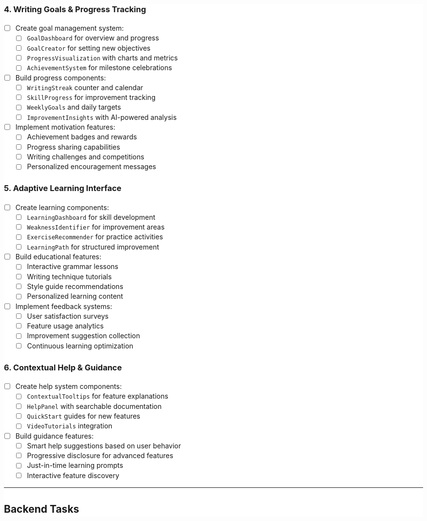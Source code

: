 ### **4. Writing Goals & Progress Tracking**
- [ ] Create goal management system:
  - [ ] `GoalDashboard` for overview and progress
  - [ ] `GoalCreator` for setting new objectives
  - [ ] `ProgressVisualization` with charts and metrics
  - [ ] `AchievementSystem` for milestone celebrations
- [ ] Build progress components:
  - [ ] `WritingStreak` counter and calendar
  - [ ] `SkillProgress` for improvement tracking
  - [ ] `WeeklyGoals` and daily targets
  - [ ] `ImprovementInsights` with AI-powered analysis
- [ ] Implement motivation features:
  - [ ] Achievement badges and rewards
  - [ ] Progress sharing capabilities
  - [ ] Writing challenges and competitions
  - [ ] Personalized encouragement messages

### **5. Adaptive Learning Interface**
- [ ] Create learning components:
  - [ ] `LearningDashboard` for skill development
  - [ ] `WeaknessIdentifier` for improvement areas
  - [ ] `ExerciseRecommender` for practice activities
  - [ ] `LearningPath` for structured improvement
- [ ] Build educational features:
  - [ ] Interactive grammar lessons
  - [ ] Writing technique tutorials
  - [ ] Style guide recommendations
  - [ ] Personalized learning content
- [ ] Implement feedback systems:
  - [ ] User satisfaction surveys
  - [ ] Feature usage analytics
  - [ ] Improvement suggestion collection
  - [ ] Continuous learning optimization

### **6. Contextual Help & Guidance**
- [ ] Create help system components:
  - [ ] `ContextualTooltips` for feature explanations
  - [ ] `HelpPanel` with searchable documentation
  - [ ] `QuickStart` guides for new features
  - [ ] `VideoTutorials` integration
- [ ] Build guidance features:
  - [ ] Smart help suggestions based on user behavior
  - [ ] Progressive disclosure for advanced features
  - [ ] Just-in-time learning prompts
  - [ ] Interactive feature discovery

---

## **Backend Tasks**
